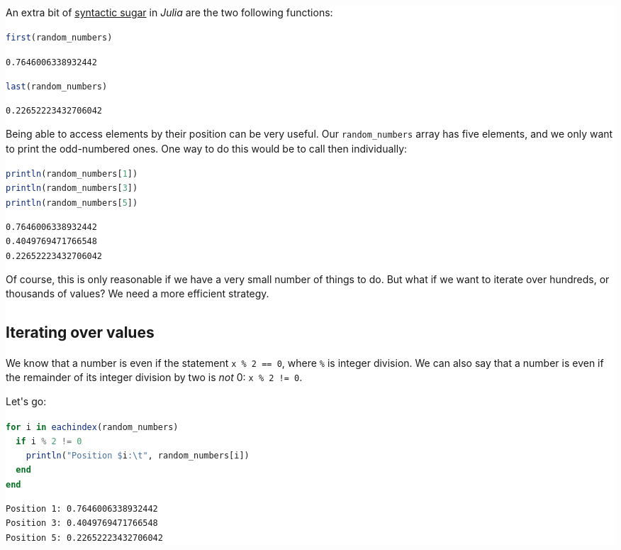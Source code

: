 An extra bit of [syntactic sugar][sugar] in *Julia* are the two following
functions:

[sugar]: https://en.wikipedia.org/wiki/Syntactic_sugar

````julia
first(random_numbers)
````

````
0.7646006338932442
````

````julia
last(random_numbers)
````

````
0.22652223432706042
````

Being able to access elements by their position can be very useful. Our
`random_numbers` array has five elements, and we only want to print the
odd-numbered ones. One way to do this would be to call then individually:

````julia
println(random_numbers[1])
println(random_numbers[3])
println(random_numbers[5])
````

````
0.7646006338932442
0.4049769471766548
0.22652223432706042

````

Of course, this is only reasonable if we have a very small number of things to
do. But what if we want to iterate over hundreds, or thousands of values? We
need a more efficient strategy.

## Iterating over values

We know that a number is even if the statement `x % 2 == 0`, where `%` is
integer division. We can also say that a number is even if the remainder of
its integer division by two is *not* 0: `x % 2 != 0`.

Let's go:

````julia
for i in eachindex(random_numbers)
  if i % 2 != 0
    println("Position $i:\t", random_numbers[i])
  end
end
````

````
Position 1:	0.7646006338932442
Position 3:	0.4049769471766548
Position 5:	0.22652223432706042

````
